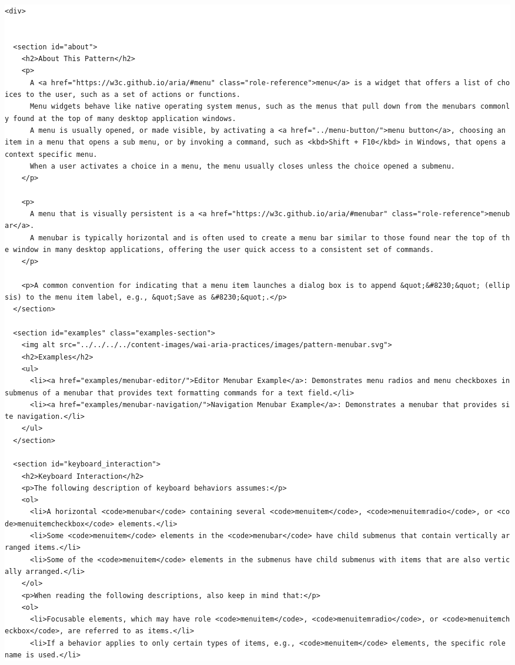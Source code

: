     <div>
      

      <section id="about">
        <h2>About This Pattern</h2>
        <p>
          A <a href="https://w3c.github.io/aria/#menu" class="role-reference">menu</a> is a widget that offers a list of choices to the user, such as a set of actions or functions.
          Menu widgets behave like native operating system menus, such as the menus that pull down from the menubars commonly found at the top of many desktop application windows.
          A menu is usually opened, or made visible, by activating a <a href="../menu-button/">menu button</a>, choosing an item in a menu that opens a sub menu, or by invoking a command, such as <kbd>Shift + F10</kbd> in Windows, that opens a context specific menu.
          When a user activates a choice in a menu, the menu usually closes unless the choice opened a submenu.
        </p>

        <p>
          A menu that is visually persistent is a <a href="https://w3c.github.io/aria/#menubar" class="role-reference">menubar</a>.
          A menubar is typically horizontal and is often used to create a menu bar similar to those found near the top of the window in many desktop applications, offering the user quick access to a consistent set of commands.
        </p>

        <p>A common convention for indicating that a menu item launches a dialog box is to append &quot;&#8230;&quot; (ellipsis) to the menu item label, e.g., &quot;Save as &#8230;&quot;.</p>
      </section>

      <section id="examples" class="examples-section">
        <img alt src="../../../../content-images/wai-aria-practices/images/pattern-menubar.svg">
        <h2>Examples</h2>
        <ul>
          <li><a href="examples/menubar-editor/">Editor Menubar Example</a>: Demonstrates menu radios and menu checkboxes in submenus of a menubar that provides text formatting commands for a text field.</li>
          <li><a href="examples/menubar-navigation/">Navigation Menubar Example</a>: Demonstrates a menubar that provides site navigation.</li>
        </ul>
      </section>

      <section id="keyboard_interaction">
        <h2>Keyboard Interaction</h2>
        <p>The following description of keyboard behaviors assumes:</p>
        <ol>
          <li>A horizontal <code>menubar</code> containing several <code>menuitem</code>, <code>menuitemradio</code>, or <code>menuitemcheckbox</code> elements.</li>
          <li>Some <code>menuitem</code> elements in the <code>menubar</code> have child submenus that contain vertically arranged items.</li>
          <li>Some of the <code>menuitem</code> elements in the submenus have child submenus with items that are also vertically arranged.</li>
        </ol>
        <p>When reading the following descriptions, also keep in mind that:</p>
        <ol>
          <li>Focusable elements, which may have role <code>menuitem</code>, <code>menuitemradio</code>, or <code>menuitemcheckbox</code>, are referred to as items.</li>
          <li>If a behavior applies to only certain types of items, e.g., <code>menuitem</code> elements, the specific role name is used.</li>